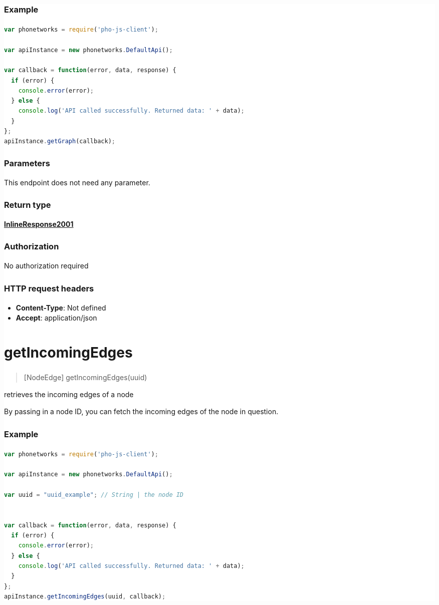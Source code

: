 ### Example
```javascript
var phonetworks = require('pho-js-client');

var apiInstance = new phonetworks.DefaultApi();

var callback = function(error, data, response) {
  if (error) {
    console.error(error);
  } else {
    console.log('API called successfully. Returned data: ' + data);
  }
};
apiInstance.getGraph(callback);
```

### Parameters
This endpoint does not need any parameter.

### Return type

[**InlineResponse2001**](InlineResponse2001.md)

### Authorization

No authorization required

### HTTP request headers

 - **Content-Type**: Not defined
 - **Accept**: application/json

<a name="getIncomingEdges"></a>
# **getIncomingEdges**
> [NodeEdge] getIncomingEdges(uuid)

retrieves the incoming edges of a node

By passing in a node ID, you can fetch  the incoming edges of the node in question. 

### Example
```javascript
var phonetworks = require('pho-js-client');

var apiInstance = new phonetworks.DefaultApi();

var uuid = "uuid_example"; // String | the node ID


var callback = function(error, data, response) {
  if (error) {
    console.error(error);
  } else {
    console.log('API called successfully. Returned data: ' + data);
  }
};
apiInstance.getIncomingEdges(uuid, callback);
```
